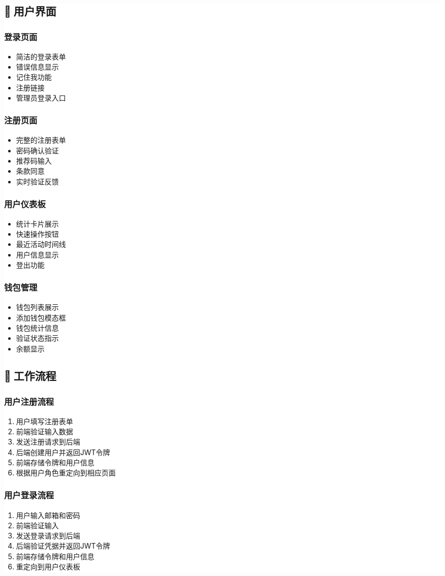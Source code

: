 ## 📱 用户界面

### 登录页面
- 简洁的登录表单
- 错误信息显示
- 记住我功能
- 注册链接
- 管理员登录入口

### 注册页面
- 完整的注册表单
- 密码确认验证
- 推荐码输入
- 条款同意
- 实时验证反馈

### 用户仪表板
- 统计卡片展示
- 快速操作按钮
- 最近活动时间线
- 用户信息显示
- 登出功能

### 钱包管理
- 钱包列表展示
- 添加钱包模态框
- 钱包统计信息
- 验证状态指示
- 余额显示

## 🔄 工作流程

### 用户注册流程
1. 用户填写注册表单
2. 前端验证输入数据
3. 发送注册请求到后端
4. 后端创建用户并返回JWT令牌
5. 前端存储令牌和用户信息
6. 根据用户角色重定向到相应页面

### 用户登录流程
1. 用户输入邮箱和密码
2. 前端验证输入
3. 发送登录请求到后端
4. 后端验证凭据并返回JWT令牌
5. 前端存储令牌和用户信息
6. 重定向到用户仪表板
